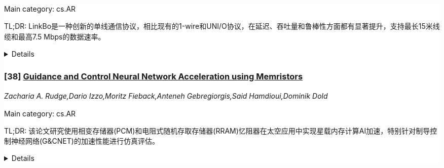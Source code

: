 Main category: cs.AR

TL;DR: LinkBo是一种创新的单线通信协议，相比现有的1-wire和UNI/O协议，在延迟、吞吐量和鲁棒性方面都有显著提升，支持最长15米线缆和最高7.5 Mbps的数据速率。


<details><summary>Details</summary></details>


### [38] [Guidance and Control Neural Network Acceleration using Memristors](https://arxiv.org/abs/2509.02369)
*Zacharia A. Rudge,Dario Izzo,Moritz Fieback,Anteneh Gebregiorgis,Said Hamdioui,Dominik Dold*

Main category: cs.AR

TL;DR: 该论文研究使用相变存储器(PCM)和电阻式随机存取存储器(RRAM)忆阻器在太空应用中实现星载内存计算AI加速，特别针对制导控制神经网络(G&CNET)的加速性能进行仿真评估。


<details><summary>Details</summary></details>
